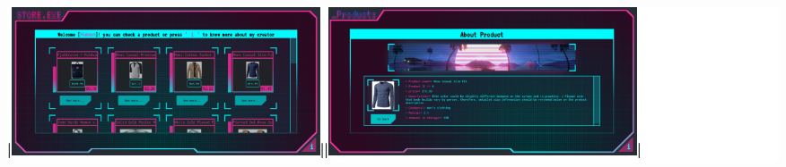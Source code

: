 |<img src="https://raw.githubusercontent.com/RandomBlueGuy/Assesment-Frontend-/main/src/assets/Captura%20de%20pantalla%202023-03-22%20142358.png" width=40% height=40%>||<img src="https://raw.githubusercontent.com/RandomBlueGuy/Assesment-Frontend-/main/src/assets/Captura%20de%20pantalla%202023-03-22%20142421.png" width=40% height=40%>|